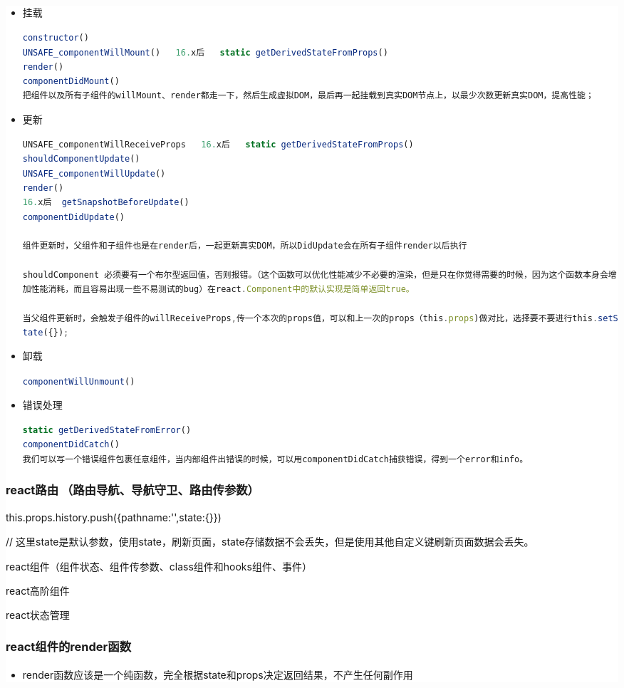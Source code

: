   

- 挂载

  ```js
  constructor()
  UNSAFE_componentWillMount()   16.x后   static getDerivedStateFromProps()
  render()
  componentDidMount()
  把组件以及所有子组件的willMount、render都走一下，然后生成虚拟DOM，最后再一起挂载到真实DOM节点上，以最少次数更新真实DOM，提高性能；
  ```

- 更新

  ```js
  UNSAFE_componentWillReceiveProps   16.x后   static getDerivedStateFromProps()
  shouldComponentUpdate()
  UNSAFE_componentWillUpdate()
  render()
  16.x后  getSnapshotBeforeUpdate()
  componentDidUpdate()
  
  组件更新时，父组件和子组件也是在render后，一起更新真实DOM，所以DidUpdate会在所有子组件render以后执行
  
  shouldComponent 必须要有一个布尔型返回值，否则报错。（这个函数可以优化性能减少不必要的渲染，但是只在你觉得需要的时候，因为这个函数本身会增加性能消耗，而且容易出现一些不易测试的bug）在react.Component中的默认实现是简单返回true。
  
  当父组件更新时，会触发子组件的willReceiveProps,传一个本次的props值，可以和上一次的props（this.props)做对比，选择要不要进行this.setState({});
  ```

- 卸载

  ```js
  componentWillUnmount()
  ```

- 错误处理

  ```js
  static getDerivedStateFromError()
  componentDidCatch()
  我们可以写一个错误组件包裹任意组件，当内部组件出错误的时候，可以用componentDidCatch捕获错误，得到一个error和info。
  ```



### react路由 （路由导航、导航守卫、路由传参数）

this.props.history.push({pathname:'',state:{}})

// 这里state是默认参数，使用state，刷新页面，state存储数据不会丢失，但是使用其他自定义键刷新页面数据会丢失。

react组件（组件状态、组件传参数、class组件和hooks组件、事件）

react高阶组件

react状态管理

### react组件的render函数

- render函数应该是一个纯函数，完全根据state和props决定返回结果，不产生任何副作用



